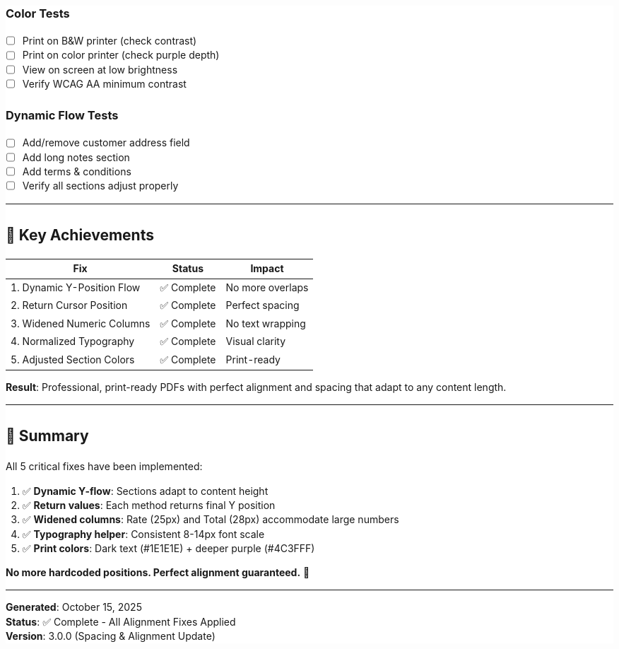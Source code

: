 ### **Color Tests**
- [ ] Print on B&W printer (check contrast)
- [ ] Print on color printer (check purple depth)
- [ ] View on screen at low brightness
- [ ] Verify WCAG AA minimum contrast

### **Dynamic Flow Tests**
- [ ] Add/remove customer address field
- [ ] Add long notes section
- [ ] Add terms & conditions
- [ ] Verify all sections adjust properly

---

## 🎯 Key Achievements

| Fix | Status | Impact |
|-----|--------|--------|
| 1. Dynamic Y-Position Flow | ✅ Complete | No more overlaps |
| 2. Return Cursor Position | ✅ Complete | Perfect spacing |
| 3. Widened Numeric Columns | ✅ Complete | No text wrapping |
| 4. Normalized Typography | ✅ Complete | Visual clarity |
| 5. Adjusted Section Colors | ✅ Complete | Print-ready |

**Result**: Professional, print-ready PDFs with perfect alignment and spacing that adapt to any content length.

---

## 📝 Summary

All 5 critical fixes have been implemented:

1. ✅ **Dynamic Y-flow**: Sections adapt to content height
2. ✅ **Return values**: Each method returns final Y position
3. ✅ **Widened columns**: Rate (25px) and Total (28px) accommodate large numbers
4. ✅ **Typography helper**: Consistent 8-14px font scale
5. ✅ **Print colors**: Dark text (#1E1E1E) + deeper purple (#4C3FFF)

**No more hardcoded positions. Perfect alignment guaranteed.** 🎉

---

**Generated**: October 15, 2025  
**Status**: ✅ Complete - All Alignment Fixes Applied  
**Version**: 3.0.0 (Spacing & Alignment Update)
